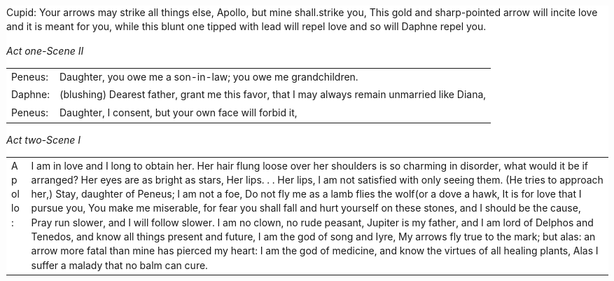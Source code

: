<tr>
<td>
Cupid:
</td>
<td>
Your arrows may strike all things else, Apollo, but mine shall.strike you, This gold and sharp-pointed arrow will incite love and it is meant for you, while this blunt one tipped with lead will repel love and so will Daphne repel you.
</td>
</tr>
</table>
<p>
<i>
Act one-Scene II
</i>
</p>
<table border="0">
<tr>
<td>
Peneus:
</td>
<td>
Daughter, you owe me a son-in-law; you owe me grandchildren.
</td>
</tr>
<tr>
<td>
Daphne:
</td>
<td>
(blushing) Dearest father, grant me this favor, that I may always remain unmarried like Diana,
</td>
</tr>
<tr>
<td>
Peneus:
</td>
<td>
Daughter, I consent, but your own face will forbid it,
</td>
</tr>
</table>
<p>
<i>
Act two-Scene I
</i>
</p>
<table border="0">
<tr>
<td>
Apollo:
</td>
<td>
I am in love and I long to obtain her. Her hair flung loose over her shoulders is so charming in disorder, what would it be if arranged? Her eyes are as bright as stars, Her lips. . . Her lips, I am not satisfied with only seeing them. (He tries to approach her,) Stay, daughter of Peneus; I am not a foe, Do not fly me as a lamb flies the wolf(or a dove a hawk, It is for love that I pursue you, You make me miserable, for fear you shall fall and hurt yourself on these stones, and I should be the cause, Pray run slower, and I will follow slower. I am no clown, no rude peasant, Jupiter is my father, and I am lord of Delphos and Tenedos, and know all things present and future, I am the god of song and Iyre, My arrows fly true to the mark; but alas: an arrow more fatal than mine has pierced my heart: I am the god of medicine, and know the virtues of all healing plants, Alas I suffer a malady that no balm can cure.
</td>